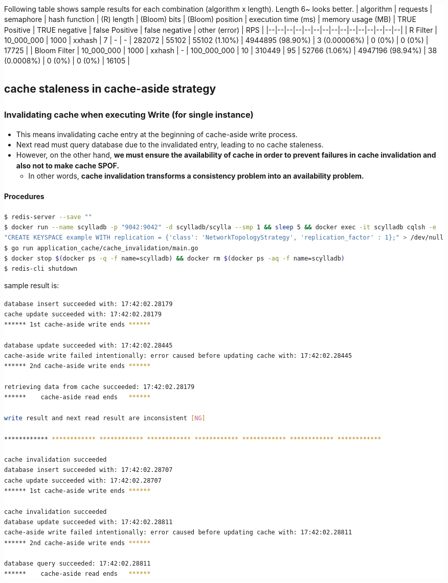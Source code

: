 
Following table shows sample results for each combination (algorithm x length). Length 6~ looks better.
| algorithm | requests | semaphore | hash function | (R) length | (Bloom) bits | (Bloom) position | execution time (ms) | memory usage (MB) | TRUE Positive | TRUE negative | false Positive | false negative | other (error) | RPS |
|--|--|--|--|--|--|--|--|--|--|--|--|--|--|--|
| R Filter | 10_000_000 | 1000 | xxhash | 7 | - | - | 282072 | 55102 | 55102 (1.10%) | 4944895 (98.90%) | 3 (0.00006%) | 0 (0%) | 0 (0%) | 17725 |
| Bloom Filter | 10_000_000 | 1000 | xxhash | - | 100_000_000 | 10 | 310449 | 95 | 52766 (1.06%) | 4947196 (98.94%) | 38 (0.0008%) | 0 (0%) | 0 (0%) | 16105 |








## cache staleness in cache-aside strategy
### Invalidating cache when executing Write (for single instance)
- This means invalidating cache entry at the beginning of cache-aside write process.
- Next read must query database due to the invalidated entry, leading to no cache staleness.
- However, on the other hand, **we must ensure the availability of cache in order to prevent failures in cache invalidation and also not to make cache SPOF.**
    - In other words, **cache invalidation transforms a consistency problem into an availability problem.**

#### Procedures
```bash
$ redis-server --save ""
$ docker run --name scylladb -p "9042:9042" -d scylladb/scylla --smp 1 && sleep 5 && docker exec -it scylladb cqlsh -e "CREATE KEYSPACE example WITH replication = {'class': 'NetworkTopologyStrategy', 'replication_factor' : 1};" > /dev/null
$ go run application_cache/cache_invalidation/main.go
$ docker stop $(docker ps -q -f name=scylladb) && docker rm $(docker ps -aq -f name=scylladb)
$ redis-cli shutdown
```

sample result is:
```bash
database insert succeeded with: 17:42:02.28179
cache update succeeded with: 17:42:02.28179
****** 1st cache-aside write ends ******

database update succeeded with: 17:42:02.28445
cache-aside write failed intentionally: error caused before updating cache with: 17:42:02.28445
****** 2nd cache-aside write ends ******

retrieving data from cache succeeded: 17:42:02.28179
******    cache-aside read ends   ******

write result and next read result are inconsistent [NG]

************ ************ ************ ************ ************ ************ ************ ************

cache invalidation succeeded
database insert succeeded with: 17:42:02.28707
cache update succeeded with: 17:42:02.28707
****** 1st cache-aside write ends ******

cache invalidation succeeded
database update succeeded with: 17:42:02.28811
cache-aside write failed intentionally: error caused before updating cache with: 17:42:02.28811
****** 2nd cache-aside write ends ******

database query succeeded: 17:42:02.28811
******    cache-aside read ends   ******
```